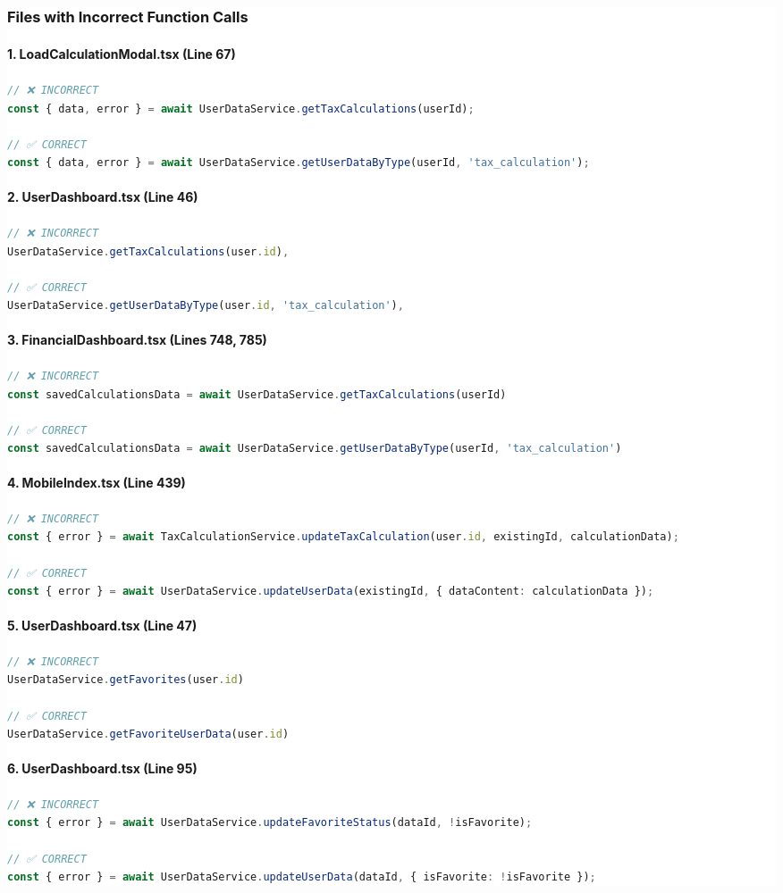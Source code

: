 ### **Files with Incorrect Function Calls**

#### **1. LoadCalculationModal.tsx (Line 67)**
```typescript
// ❌ INCORRECT
const { data, error } = await UserDataService.getTaxCalculations(userId);

// ✅ CORRECT
const { data, error } = await UserDataService.getUserDataByType(userId, 'tax_calculation');
```

#### **2. UserDashboard.tsx (Line 46)**
```typescript
// ❌ INCORRECT
UserDataService.getTaxCalculations(user.id),

// ✅ CORRECT
UserDataService.getUserDataByType(user.id, 'tax_calculation'),
```

#### **3. FinancialDashboard.tsx (Lines 748, 785)**
```typescript
// ❌ INCORRECT
const savedCalculationsData = await UserDataService.getTaxCalculations(userId)

// ✅ CORRECT
const savedCalculationsData = await UserDataService.getUserDataByType(userId, 'tax_calculation')
```

#### **4. MobileIndex.tsx (Line 439)**
```typescript
// ❌ INCORRECT
const { error } = await TaxCalculationService.updateTaxCalculation(user.id, existingId, calculationData);

// ✅ CORRECT
const { error } = await UserDataService.updateUserData(existingId, { dataContent: calculationData });
```

#### **5. UserDashboard.tsx (Line 47)**
```typescript
// ❌ INCORRECT
UserDataService.getFavorites(user.id)

// ✅ CORRECT
UserDataService.getFavoriteUserData(user.id)
```

#### **6. UserDashboard.tsx (Line 95)**
```typescript
// ❌ INCORRECT
const { error } = await UserDataService.updateFavoriteStatus(dataId, !isFavorite);

// ✅ CORRECT
const { error } = await UserDataService.updateUserData(dataId, { isFavorite: !isFavorite });
```
